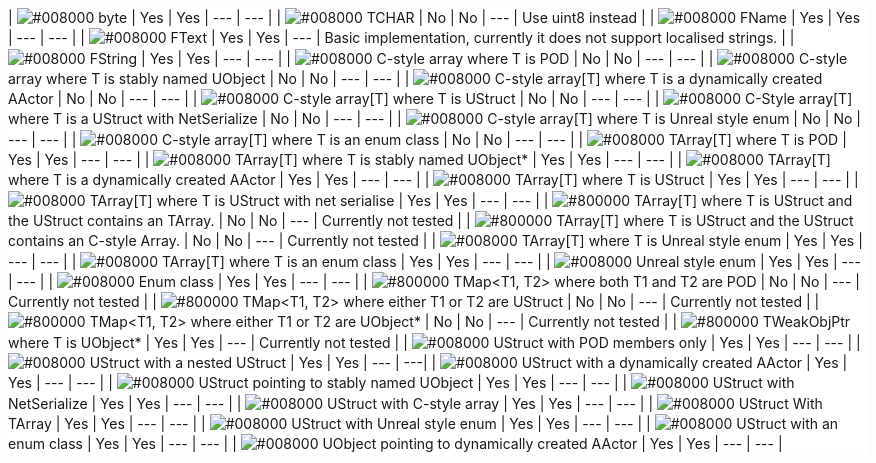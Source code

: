 | ![#008000](https://placehold.it/15/008000/000000?text=+) byte | Yes | Yes | --- | --- |
| ![#008000](https://placehold.it/15/008000/000000?text=+) TCHAR | No | No | --- | Use uint8 instead |
| ![#008000](https://placehold.it/15/008000/000000?text=+) FName | Yes | Yes | --- | --- |
| ![#008000](https://placehold.it/15/008000/000000?text=+) FText | Yes | Yes | --- | Basic implementation, currently it does not support localised strings. |
| ![#008000](https://placehold.it/15/008000/000000?text=+) FString | Yes | Yes | --- | --- |
| ![#008000](https://placehold.it/15/008000/000000?text=+) C-style array<T> where T is POD | No | No | --- | --- |
| ![#008000](https://placehold.it/15/008000/000000?text=+) C-style array<T> where T is stably named UObject | No | No | --- | --- |
| ![#008000](https://placehold.it/15/008000/000000?text=+) C-style array\[T\] where T is a dynamically created AActor | No | No | --- | --- |
| ![#008000](https://placehold.it/15/008000/000000?text=+) C-style array\[T\] where T is UStruct | No | No | --- | --- |
| ![#008000](https://placehold.it/15/008000/000000?text=+) C-Style array\[T\] where T is a UStruct with NetSerialize | No | No | --- | --- |
| ![#008000](https://placehold.it/15/008000/000000?text=+) C-style array\[T\] where T is Unreal style enum | No | No | --- | --- |
| ![#008000](https://placehold.it/15/008000/000000?text=+) C-style array\[T\] where T is an enum class | No | No | --- | --- |
| ![#008000](https://placehold.it/15/008000/000000?text=+) TArray\[T\] where T is POD | Yes | Yes | --- | --- |
| ![#008000](https://placehold.it/15/008000/000000?text=+) TArray\[T\] where T is stably named UObject* | Yes | Yes | --- | --- |
| ![#008000](https://placehold.it/15/008000/000000?text=+) TArray\[T\] where T is a dynamically created AActor | Yes | Yes | --- | --- |
| ![#008000](https://placehold.it/15/008000/000000?text=+) TArray\[T\] where T is UStruct | Yes | Yes | --- | --- |
| ![#008000](https://placehold.it/15/008000/000000?text=+) TArray\[T\] where T is UStruct with net serialise | Yes | Yes | --- | --- |
| ![#800000](https://placehold.it/15/800000/000000?text=+) TArray\[T\] where T is UStruct and the UStruct contains an TArray. | No | No | --- | Currently not tested |
| ![#800000](https://placehold.it/15/800000/000000?text=+) TArray\[T\] where T is UStruct and the UStruct contains an C-style Array. | No | No | --- | Currently not tested |
| ![#008000](https://placehold.it/15/008000/000000?text=+) TArray\[T\] where T is Unreal style enum | Yes | Yes | --- | --- |
| ![#008000](https://placehold.it/15/008000/000000?text=+) TArray\[T\] where T is an enum class | Yes | Yes | --- | --- |
| ![#008000](https://placehold.it/15/008000/000000?text=+) Unreal style enum | Yes | Yes | --- | --- |
| ![#008000](https://placehold.it/15/008000/000000?text=+) Enum class | Yes | Yes | --- | --- |
| ![#800000](https://placehold.it/15/800000/000000?text=+) TMap<T1, T2> where both T1 and T2 are POD | No | No | --- | Currently not tested |
| ![#800000](https://placehold.it/15/800000/000000?text=+) TMap<T1, T2> where either T1 or T2 are UStruct | No | No | --- | Currently not tested |
| ![#800000](https://placehold.it/15/800000/000000?text=+) TMap<T1, T2> where either T1 or T2 are UObject* | No | No | --- | Currently not tested |
| ![#800000](https://placehold.it/15/800000/000000?text=+) TWeakObjPtr<T> where T is UObject* | Yes | Yes | --- | Currently not tested |
| ![#008000](https://placehold.it/15/008000/000000?text=+) UStruct with POD members only | Yes | Yes | --- | --- |
| ![#008000](https://placehold.it/15/008000/000000?text=+) UStruct with a nested UStruct | Yes | Yes | --- | ---|
| ![#008000](https://placehold.it/15/008000/000000?text=+) UStruct with a dynamically created AActor | Yes | Yes | --- | --- |
| ![#008000](https://placehold.it/15/008000/000000?text=+) UStruct pointing to stably named UObject  | Yes | Yes | --- | --- |
| ![#008000](https://placehold.it/15/008000/000000?text=+) UStruct with NetSerialize | Yes | Yes | --- | --- |
| ![#008000](https://placehold.it/15/008000/000000?text=+) UStruct with C-style array | Yes | Yes | --- | --- |
| ![#008000](https://placehold.it/15/008000/000000?text=+) UStruct With TArray | Yes | Yes | --- | --- |
| ![#008000](https://placehold.it/15/008000/000000?text=+) UStruct with Unreal style enum | Yes | Yes | --- | --- |
| ![#008000](https://placehold.it/15/008000/000000?text=+) UStruct with an enum class | Yes | Yes | --- | --- |
| ![#008000](https://placehold.it/15/008000/000000?text=+) UObject pointing to dynamically created AActor | Yes | Yes | --- | --- |